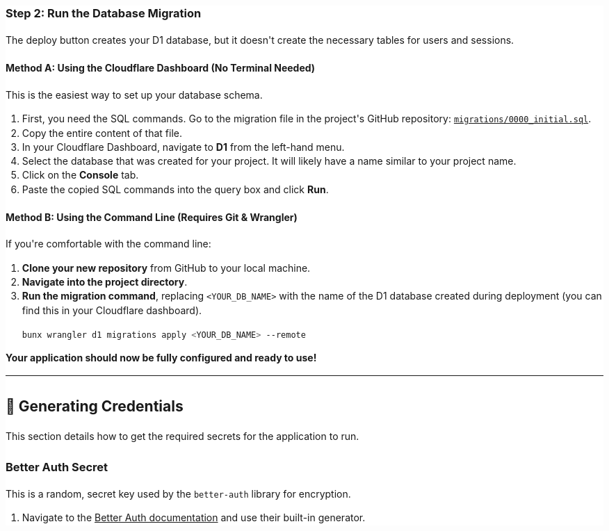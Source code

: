 ### Step 2: Run the Database Migration

The deploy button creates your D1 database, but it doesn't create the necessary tables for users and sessions.

#### Method A: Using the Cloudflare Dashboard (No Terminal Needed)

This is the easiest way to set up your database schema.

1.  First, you need the SQL commands. Go to the migration file in the project's GitHub repository: [`migrations/0000_initial.sql`](https://github.com/jhomra21/cloudflare-workers-solid-tanstack-spa-betterauth-D1-KV/blob/master/migrations/0000_initial.sql).
2.  Copy the entire content of that file.
3.  In your Cloudflare Dashboard, navigate to **D1** from the left-hand menu.
4.  Select the database that was created for your project. It will likely have a name similar to your project name.
5.  Click on the **Console** tab.
6.  Paste the copied SQL commands into the query box and click **Run**.

#### Method B: Using the Command Line (Requires Git & Wrangler)

If you're comfortable with the command line:

1.  **Clone your new repository** from GitHub to your local machine.
2.  **Navigate into the project directory**.
3.  **Run the migration command**, replacing `<YOUR_DB_NAME>` with the name of the D1 database created during deployment (you can find this in your Cloudflare dashboard).
    ```bash
    bunx wrangler d1 migrations apply <YOUR_DB_NAME> --remote
    ```

**Your application should now be fully configured and ready to use!**

---

## 🔑 Generating Credentials

This section details how to get the required secrets for the application to run.

### Better Auth Secret

This is a random, secret key used by the `better-auth` library for encryption.

1.  Navigate to the [Better Auth documentation](https://www.better-auth.com/docs/installation#set-environment-variables) and use their built-in generator.